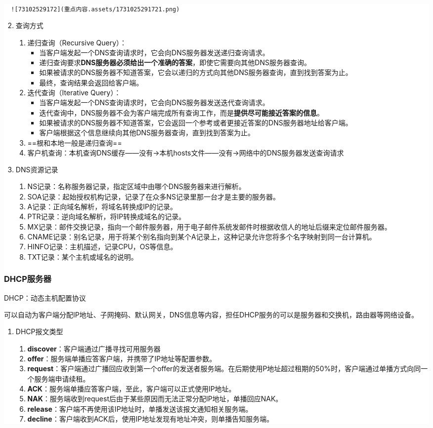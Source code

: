       ![73102529172](重点内容.assets/1731025291721.png)

2. 查询方式

   1. 递归查询（Recursive Query）：
      - 当客户端发起一个DNS查询请求时，它会向DNS服务器发送递归查询请求。
      - 递归查询要求**DNS服务器必须给出一个准确的答案**，即使它需要向其他DNS服务器查询。
      - 如果被请求的DNS服务器不知道答案，它会以递归的方式向其他DNS服务器查询，直到找到答案为止。
      - 最终，查询结果会返回给客户端。
   2. 迭代查询（Iterative Query）：
      - 当客户端发起一个DNS查询请求时，它会向DNS服务器发送迭代查询请求。
      - 迭代查询中，DNS服务器不会为客户端完成所有查询工作，而是**提供尽可能接近答案的信息**。
      - 如果被请求的DNS服务器不知道答案，它会返回一个参考或者更接近答案的DNS服务器地址给客户端。
      - 客户端根据这个信息继续向其他DNS服务器查询，直到找到答案为止。
   3. ==根和本地一般是递归查询==
   4. 客户机查询：本机查询DNS缓存——没有->本机hosts文件——没有->网络中的DNS服务器发送查询请求

3. DNS资源记录

   1. NS记录：名称服务器记录，指定区域中由哪个DNS服务器来进行解析。
   2. SOA记录：起始授权机构记录，记录了在众多NS记录里那一台才是主要的服务器。
   3. A记录：正向域名解析，将域名转换成IP的记录。
   4. PTR记录：逆向域名解析，将IP转换成域名的记录。
   5. MX记录：邮件交换记录，指向一个邮件服务器，用于电子邮件系统发邮件时根据收信人的地址后缀来定位邮件服务器。
   6. CNAME记录：别名记录，用于将某个别名指向到某个A记录上，这种记录允许您将多个名字映射到同一台计算机。
   7. HINFO记录：主机描述，记录CPU，OS等信息。
   8. TXT记录：某个主机或域名的说明。

### DHCP服务器

DHCP：动态主机配置协议

可以自动为客户端分配IP地址、子网掩码、默认网关，DNS信息等内容，担任DHCP服务的可以是服务器和交换机，路由器等网络设备。

1. DHCP报文类型

   1. **discover**：客户端通过广播寻找可用服务器
   2. **offer**：服务端单播应答客户端，并携带了IP地址等配置参数。
   3. **request**：客户端通过广播回应收到第一个offer的发送者服务端。在后期使用P地址超过租期的50%时，客户端通过单播方式向同一个服务端申请续租。
   4. **ACK**：服务端单播应答客户端，至此，客户端可以正式使用IP地址。
   5. **NAK**：服务端收到request后由于某些原因而无法正常分配IP地址，单播回应NAK。
   6. **release**：客户端不再使用该IP地址时，单播发送该报文通知相关服务端。
   7. **decline**：客户端收到ACK后，使用IP地址发现有地址冲突，则单播告知服务端。
